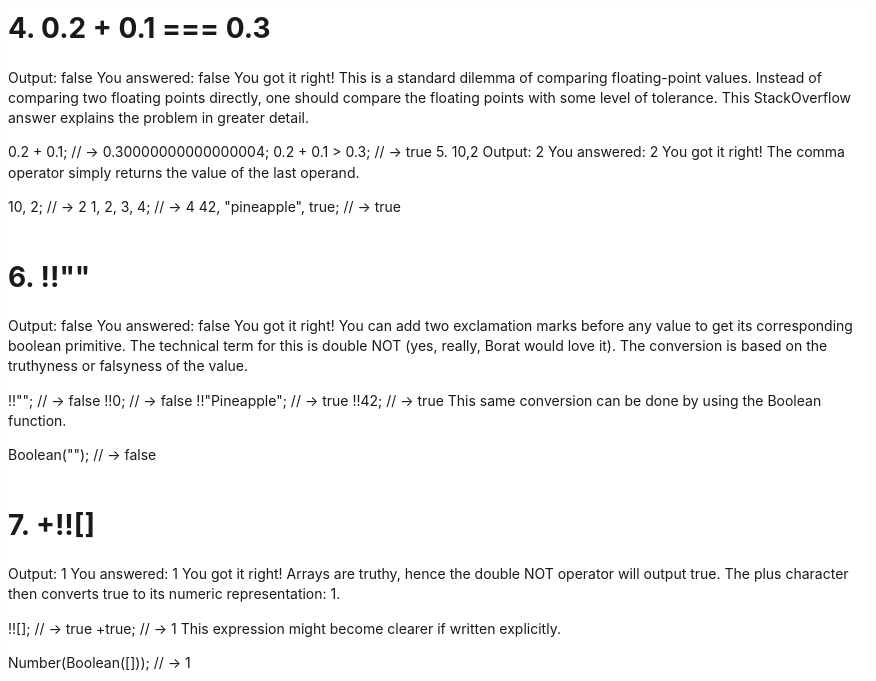 
# 4. 0.2 + 0.1 === 0.3

Output: false
You answered: false
You got it right!
This is a standard dilemma of comparing floating-point values. Instead of comparing two floating points directly, one should compare the floating points with some level of tolerance. This StackOverflow answer explains the problem in greater detail.

0.2 + 0.1; // -> 0.30000000000000004;
0.2 + 0.1 > 0.3; // -> true
5. 10,2
Output: 2
You answered: 2
You got it right!
The comma operator simply returns the value of the last operand.

10, 2; // -> 2
1, 2, 3, 4; // -> 4
42, "pineapple", true; // -> true


#  6. !!""
Output: false
You answered: false
You got it right!
You can add two exclamation marks before any value to get its corresponding boolean primitive. The technical term for this is double NOT (yes, really, Borat would love it). The conversion is based on the truthyness or falsyness of the value.

!!""; // -> false
!!0; // -> false
!!"Pineapple"; // -> true
!!42; // -> true
This same conversion can be done by using the Boolean function.

Boolean(""); // -> false


# 7. +!![]
Output: 1
You answered: 1
You got it right!
Arrays are truthy, hence the double NOT operator will output true. The plus character then converts true to its numeric representation: 1.

!![]; // -> true
+true; // -> 1
This expression might become clearer if written explicitly.

Number(Boolean([])); // -> 1
